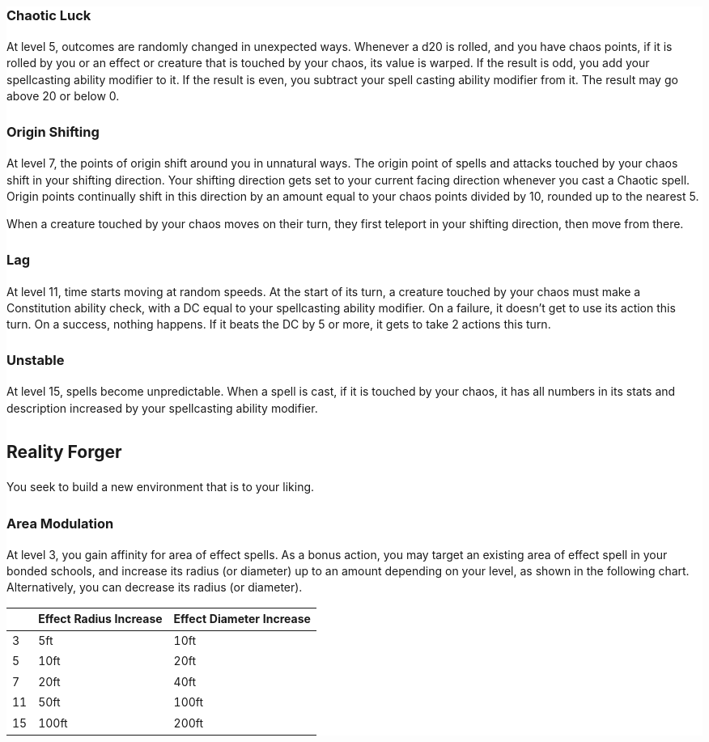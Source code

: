 ### Chaotic Luck

At level 5, outcomes are randomly changed in unexpected ways. Whenever a d20 is rolled, and you have chaos points, if it is rolled by you or an effect or creature that is touched by your chaos, its value is warped. If the result is odd, you add your spellcasting ability modifier to it. If the result is even, you subtract your spell casting ability modifier from it. The result may go above 20 or below 0.

### Origin Shifting

At level 7, the points of origin shift around you in unnatural ways. The origin point of spells and attacks touched by your chaos shift in your shifting direction. Your shifting direction gets set to your current facing direction whenever you cast a Chaotic spell. Origin points continually shift in this direction by an amount equal to your chaos points divided by 10, rounded up to the nearest 5.

When a creature touched by your chaos moves on their turn, they first teleport in your shifting direction, then move from there.

### Lag

At level 11, time starts moving at random speeds. At the start of its turn, a creature touched by your chaos must make a Constitution ability check, with a DC equal to your spellcasting ability modifier. On a failure, it doesn’t get to use its action this turn. On a success, nothing happens. If it beats the DC by 5 or more, it gets to take 2 actions this turn.

### Unstable

At level 15, spells become unpredictable. When a spell is cast, if it is touched by your chaos, it has all numbers in its stats and description increased by your spellcasting ability modifier.

## Reality Forger

You seek to build a new environment that is to your liking.

### Area Modulation

At level 3, you gain affinity for area of effect spells. As a bonus action, you may target an existing area of effect spell in your bonded schools, and increase its radius (or diameter) up to an amount depending on your level, as shown in the following chart. Alternatively, you can decrease its radius (or diameter).

|    | Effect Radius Increase | Effect Diameter Increase |
|----|------------------------|--------------------------|
| 3  | 5ft                    | 10ft                     |
| 5  | 10ft                   | 20ft                     |
| 7  | 20ft                   | 40ft                     |
| 11 | 50ft                   | 100ft                    |
| 15 | 100ft                  | 200ft                    |
